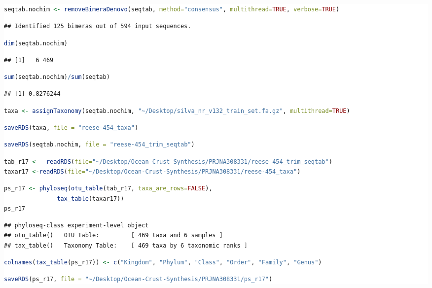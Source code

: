 ``` r
seqtab.nochim <- removeBimeraDenovo(seqtab, method="consensus", multithread=TRUE, verbose=TRUE)
```

    ## Identified 125 bimeras out of 594 input sequences.

``` r
dim(seqtab.nochim)
```

    ## [1]   6 469

``` r
sum(seqtab.nochim)/sum(seqtab)
```

    ## [1] 0.8276244

``` r
taxa <- assignTaxonomy(seqtab.nochim, "~/Desktop/silva_nr_v132_train_set.fa.gz", multithread=TRUE)
```

``` r
saveRDS(taxa, file = "reese-454_taxa")
```

``` r
saveRDS(seqtab.nochim, file = "reese-454_trim_seqtab")
```

``` r
tab_r17 <-  readRDS(file="~/Desktop/Ocean-Crust-Synthesis/PRJNA308331/reese-454_trim_seqtab")
taxar17 <-readRDS(file="~/Desktop/Ocean-Crust-Synthesis/PRJNA308331/reese-454_taxa")
```

``` r
ps_r17 <- phyloseq(otu_table(tab_r17, taxa_are_rows=FALSE), 
               tax_table(taxar17))
ps_r17
```

    ## phyloseq-class experiment-level object
    ## otu_table()   OTU Table:         [ 469 taxa and 6 samples ]
    ## tax_table()   Taxonomy Table:    [ 469 taxa by 6 taxonomic ranks ]

``` r
colnames(tax_table(ps_r17)) <- c("Kingdom", "Phylum", "Class", "Order", "Family", "Genus")
```

``` r
saveRDS(ps_r17, file = "~/Desktop/Ocean-Crust-Synthesis/PRJNA308331/ps_r17")
```
